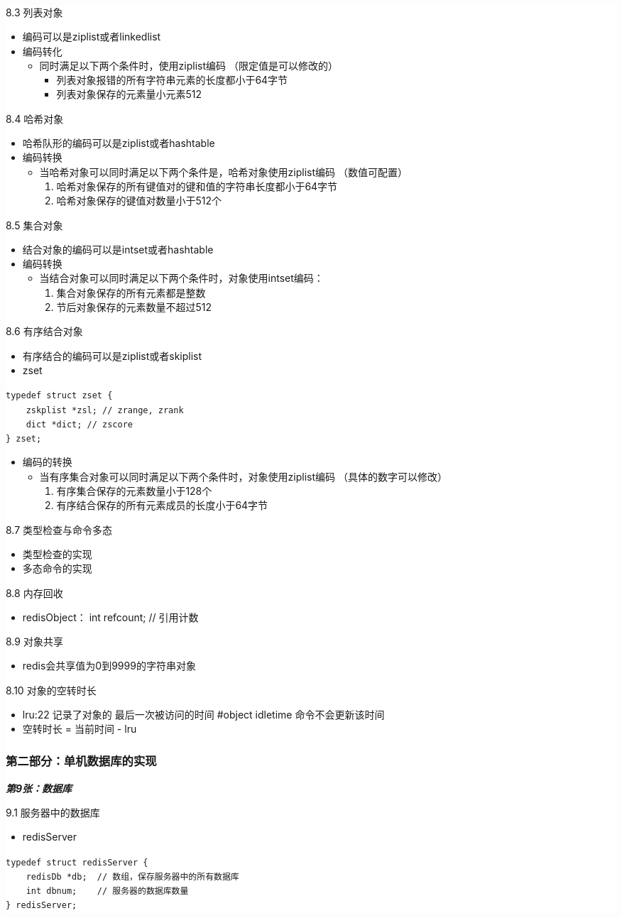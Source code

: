 8.3 列表对象
   * 编码可以是ziplist或者linkedlist
   * 编码转化
      * 同时满足以下两个条件时，使用ziplist编码  （限定值是可以修改的）
         * 列表对象报错的所有字符串元素的长度都小于64字节
         * 列表对象保存的元素量小元素512

8.4 哈希对象
   * 哈希队形的编码可以是ziplist或者hashtable
   * 编码转换
      * 当哈希对象可以同时满足以下两个条件是，哈希对象使用ziplist编码 （数值可配置）
         1. 哈希对象保存的所有键值对的键和值的字符串长度都小于64字节
         1. 哈希对象保存的键值对数量小于512个

8.5 集合对象
   * 结合对象的编码可以是intset或者hashtable
   * 编码转换
      * 当结合对象可以同时满足以下两个条件时，对象使用intset编码：
         1. 集合对象保存的所有元素都是整数
         1. 节后对象保存的元素数量不超过512

8.6 有序结合对象
   * 有序结合的编码可以是ziplist或者skiplist
   * zset
   ```
   typedef struct zset {
       zskplist *zsl; // zrange, zrank
       dict *dict; // zscore
   } zset;
   ```
   * 编码的转换
      * 当有序集合对象可以同时满足以下两个条件时，对象使用ziplist编码 （具体的数字可以修改）
         1. 有序集合保存的元素数量小于128个
         1. 有序结合保存的所有元素成员的长度小于64字节

8.7 类型检查与命令多态
   * 类型检查的实现
   * 多态命令的实现

8.8 内存回收
   * redisObject： int refcount; // 引用计数

8.9 对象共享
   * redis会共享值为0到9999的字符串对象

8.10 对象的空转时长
   * lru:22 记录了对象的 最后一次被访问的时间 #object idletime 命令不会更新该时间
   * 空转时长 = 当前时间 - lru

### 第二部分：单机数据库的实现 ###

***第9张：数据库***

9.1 服务器中的数据库
   * redisServer
   ```
   typedef struct redisServer {
       redisDb *db;  // 数组，保存服务器中的所有数据库
       int dbnum;    // 服务器的数据库数量
   } redisServer;
   ```
